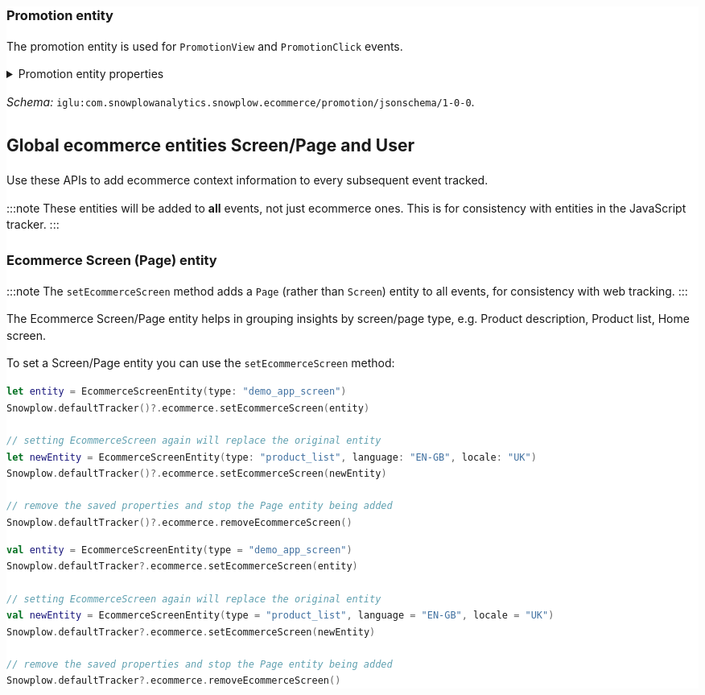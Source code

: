 ### Promotion entity

The promotion entity is used for `PromotionView` and `PromotionClick` events.

<details><summary>Promotion entity properties</summary></details>

*Schema:*
`iglu:com.snowplowanalytics.snowplow.ecommerce/promotion/jsonschema/1-0-0`.

## Global ecommerce entities Screen/Page and User

Use these APIs to add ecommerce context information to every subsequent event tracked.

:::note
These entities will be added to **all** events, not just ecommerce ones. This is for consistency with entities in the JavaScript tracker.
:::

### Ecommerce Screen (Page) entity

:::note
The `setEcommerceScreen` method adds a `Page` (rather than `Screen`) entity to all events, for consistency with web tracking.
:::

The Ecommerce Screen/Page entity helps in grouping insights by screen/page type, e.g. Product description, Product list, Home screen.

To set a Screen/Page entity you can use the `setEcommerceScreen` method:

<Tabs groupId="platform" queryString>
  <TabItem value="ios" label="iOS" default>

```swift
let entity = EcommerceScreenEntity(type: "demo_app_screen")
Snowplow.defaultTracker()?.ecommerce.setEcommerceScreen(entity)

// setting EcommerceScreen again will replace the original entity
let newEntity = EcommerceScreenEntity(type: "product_list", language: "EN-GB", locale: "UK")
Snowplow.defaultTracker()?.ecommerce.setEcommerceScreen(newEntity)

// remove the saved properties and stop the Page entity being added
Snowplow.defaultTracker()?.ecommerce.removeEcommerceScreen()
```

  </TabItem>
  <TabItem value="android" label="Android (Kotlin)">

```kotlin
val entity = EcommerceScreenEntity(type = "demo_app_screen")
Snowplow.defaultTracker?.ecommerce.setEcommerceScreen(entity)

// setting EcommerceScreen again will replace the original entity
val newEntity = EcommerceScreenEntity(type = "product_list", language = "EN-GB", locale = "UK")
Snowplow.defaultTracker?.ecommerce.setEcommerceScreen(newEntity)

// remove the saved properties and stop the Page entity being added
Snowplow.defaultTracker?.ecommerce.removeEcommerceScreen()
```
